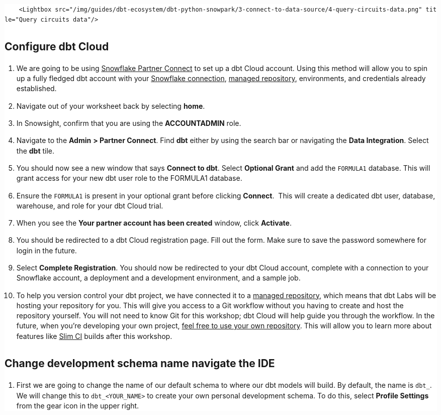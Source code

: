         <Lightbox src="/img/guides/dbt-ecosystem/dbt-python-snowpark/3-connect-to-data-source/4-query-circuits-data.png" title="Query circuits data"/>

## Configure dbt Cloud

1. We are going to be using [Snowflake Partner Connect](https://docs.snowflake.com/en/user-guide/ecosystem-partner-connect.html) to set up a dbt Cloud account. Using this method will allow you to spin up a fully fledged dbt account with your [Snowflake connection](/docs/cloud/connect-data-platform/connect-snowflake), [managed repository](/docs/collaborate/git/managed-repository), environments, and credentials already established.
2. Navigate out of your worksheet back by selecting **home**.
3. In Snowsight, confirm that you are using the **ACCOUNTADMIN** role.
4. Navigate to the **Admin** **> Partner Connect**. Find **dbt** either by using the search bar or navigating the **Data Integration**. Select the **dbt** tile.
    <Lightbox src="/img/guides/dbt-ecosystem/dbt-python-snowpark/4-configure-dbt/1-open-partner-connect.png" title="Open Partner Connect"/>
5. You should now see a new window that says **Connect to dbt**. Select **Optional Grant** and add the `FORMULA1` database. This will grant access for your new dbt user role to the FORMULA1 database.
    <Lightbox src="/img/guides/dbt-ecosystem/dbt-python-snowpark/4-configure-dbt/2-partner-connect-optional-grant.png" title="Partner Connect Optional Grant"/>

6. Ensure the `FORMULA1` is present in your optional grant before clicking **Connect**.  This will create a dedicated dbt user, database, warehouse, and role for your dbt Cloud trial.

    <Lightbox src="/img/guides/dbt-ecosystem/dbt-python-snowpark/4-configure-dbt/3-connect-to-dbt.png" title="Connect to dbt"/>

7. When you see the **Your partner account has been created** window, click **Activate**.

8. You should be redirected to a dbt Cloud registration page. Fill out the form. Make sure to save the password somewhere for login in the future.

    <Lightbox src="/img/guides/dbt-ecosystem/dbt-python-snowpark/4-configure-dbt/4-dbt-cloud-sign-up.png" title="dbt Cloud sign up"/>

9. Select **Complete Registration**. You should now be redirected to your dbt Cloud account, complete with a connection to your Snowflake account, a deployment and a development environment, and a sample job.

10. To help you version control your dbt project, we have connected it to a [managed repository](/docs/collaborate/git/managed-repository), which means that dbt Labs will be hosting your repository for you. This will give you access to a Git workflow without you having to create and host the repository yourself. You will not need to know Git for this workshop; dbt Cloud will help guide you through the workflow. In the future, when you’re developing your own project, [feel free to use your own repository](/docs/cloud/git/connect-github). This will allow you to learn more about features like [Slim CI](/docs/deploy/continuous-integration) builds after this workshop.

## Change development schema name navigate the IDE

1. First we are going to change the name of our default schema to where our dbt models will build. By default, the name is `dbt_`. We will change this to `dbt_<YOUR_NAME>` to create your own personal development schema. To do this, select **Profile Settings** from the gear icon in the upper right.

    <Lightbox src="/img/guides/dbt-ecosystem/dbt-python-snowpark/5-development-schema-name/1-settings-gear-icon.png" title="Settings menu"/>
